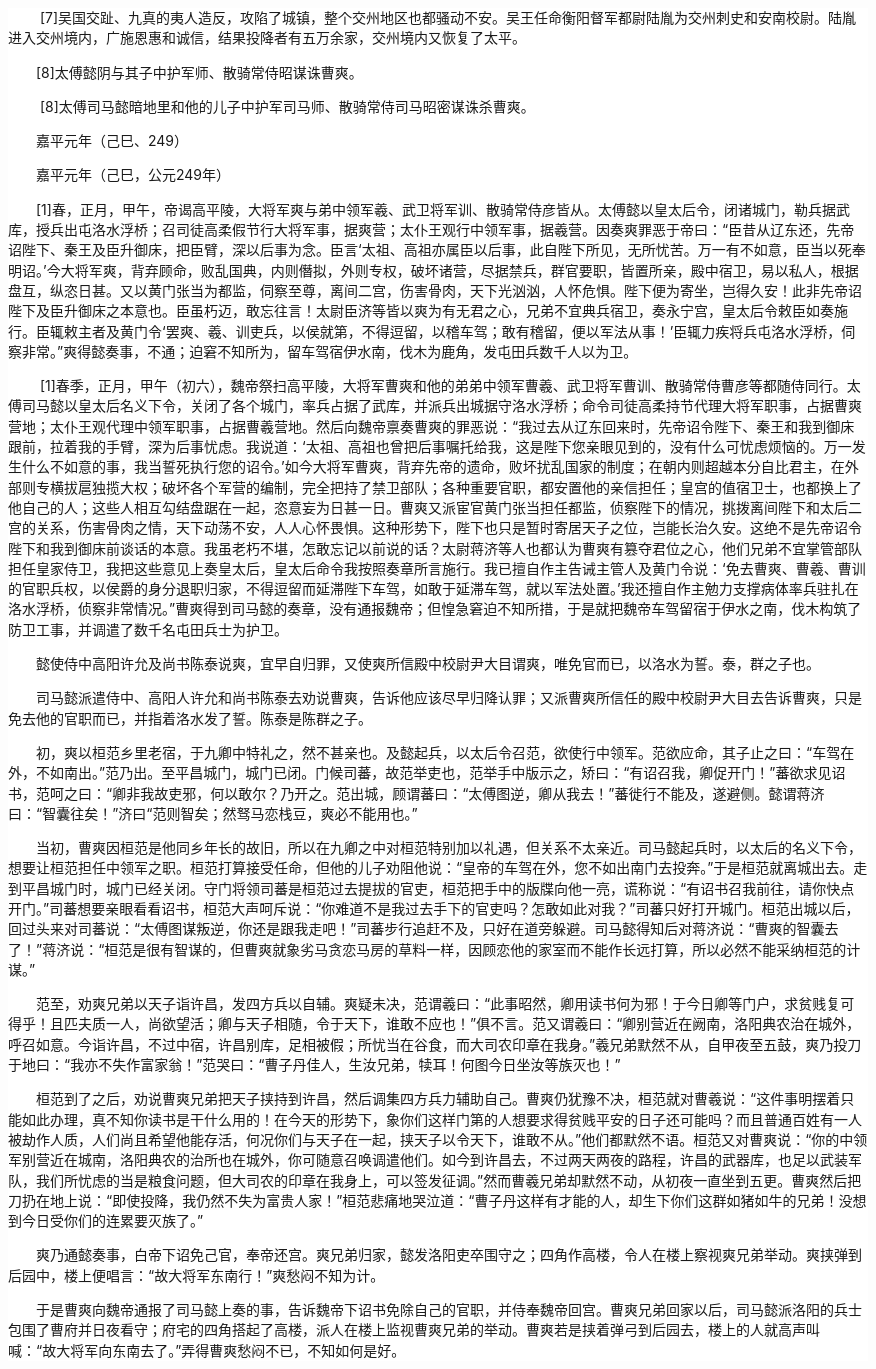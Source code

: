 　 　[7]吴国交趾、九真的夷人造反，攻陷了城镇，整个交州地区也都骚动不安。吴王任命衡阳督军都尉陆胤为交州刺史和安南校尉。陆胤进入交州境内，广施恩惠和诚信，结果投降者有五万余家，交州境内又恢复了太平。

　　[8]太傅懿阴与其子中护军师、散骑常侍昭谋诛曹爽。

　 　[8]太傅司马懿暗地里和他的儿子中护军司马师、散骑常侍司马昭密谋诛杀曹爽。

　　嘉平元年（己巳、249）

　　嘉平元年（己巳，公元249年）

　　[1]春，正月，甲午，帝谒高平陵，大将军爽与弟中领军羲、武卫将军训、散骑常侍彦皆从。太傅懿以皇太后令，闭诸城门，勒兵据武库，授兵出屯洛水浮桥；召司徒高柔假节行大将军事，据爽营；太仆王观行中领军事，据羲营。因奏爽罪恶于帝曰：“臣昔从辽东还，先帝诏陛下、秦王及臣升御床，把臣臂，深以后事为念。臣言‘太祖、高祖亦属臣以后事，此自陛下所见，无所忧苦。万一有不如意，臣当以死奉明诏。’今大将军爽，背弃顾命，败乱国典，内则僭拟，外则专权，破坏诸营，尽据禁兵，群官要职，皆置所亲，殿中宿卫，易以私人，根据盘互，纵恣日甚。又以黄门张当为都监，伺察至尊，离间二宫，伤害骨肉，天下光汹汹，人怀危惧。陛下便为寄坐，岂得久安！此非先帝诏陛下及臣升御床之本意也。臣虽朽迈，敢忘往言！太尉臣济等皆以爽为有无君之心，兄弟不宜典兵宿卫，奏永宁宫，皇太后令敕臣如奏施行。臣辄敕主者及黄门令‘罢爽、羲、训吏兵，以侯就第，不得逗留，以稽车驾；敢有稽留，便以军法从事！’臣辄力疾将兵屯洛水浮桥，伺察非常。”爽得懿奏事，不通；迫窘不知所为，留车驾宿伊水南，伐木为鹿角，发屯田兵数千人以为卫。

 





　 　[1]春季，正月，甲午（初六），魏帝祭扫高平陵，大将军曹爽和他的弟弟中领军曹羲、武卫将军曹训、散骑常侍曹彦等都随侍同行。太傅司马懿以皇太后名义下令，关闭了各个城门，率兵占据了武库，并派兵出城据守洛水浮桥；命令司徒高柔持节代理大将军职事，占据曹爽营地；太仆王观代理中领军职事，占据曹羲营地。然后向魏帝禀奏曹爽的罪恶说：“我过去从辽东回来时，先帝诏令陛下、秦王和我到御床跟前，拉着我的手臂，深为后事忧虑。我说道：‘太祖、高祖也曾把后事嘱托给我，这是陛下您亲眼见到的，没有什么可忧虑烦恼的。万一发生什么不如意的事，我当誓死执行您的诏令。’如今大将军曹爽，背弃先帝的遗命，败坏扰乱国家的制度；在朝内则超越本分自比君主，在外部则专横拔扈独揽大权；破坏各个军营的编制，完全把持了禁卫部队；各种重要官职，都安置他的亲信担任；皇宫的值宿卫士，也都换上了他自己的人；这些人相互勾结盘踞在一起，恣意妄为日甚一日。曹爽又派宦官黄门张当担任都监，侦察陛下的情况，挑拨离间陛下和太后二宫的关系，伤害骨肉之情，天下动荡不安，人人心怀畏惧。这种形势下，陛下也只是暂时寄居天子之位，岂能长治久安。这绝不是先帝诏令陛下和我到御床前谈话的本意。我虽老朽不堪，怎敢忘记以前说的话？太尉蒋济等人也都认为曹爽有篡夺君位之心，他们兄弟不宜掌管部队担任皇家侍卫，我把这些意见上奏皇太后，皇太后命令我按照奏章所言施行。我已擅自作主告诫主管人及黄门令说：‘免去曹爽、曹羲、曹训的官职兵权，以侯爵的身分退职归家，不得逗留而延滞陛下车驾，如敢于延滞车驾，就以军法处置。’我还擅自作主勉力支撑病体率兵驻扎在洛水浮桥，侦察非常情况。”曹爽得到司马懿的奏章，没有通报魏帝；但惶急窘迫不知所措，于是就把魏帝车驾留宿于伊水之南，伐木构筑了防卫工事，并调遣了数千名屯田兵士为护卫。

　　懿使侍中高阳许允及尚书陈泰说爽，宜早自归罪，又使爽所信殿中校尉尹大目谓爽，唯免官而已，以洛水为誓。泰，群之子也。

　　司马懿派遣侍中、高阳人许允和尚书陈泰去劝说曹爽，告诉他应该尽早归降认罪；又派曹爽所信任的殿中校尉尹大目去告诉曹爽，只是免去他的官职而已，并指着洛水发了誓。陈泰是陈群之子。

　　初，爽以桓范乡里老宿，于九卿中特礼之，然不甚亲也。及懿起兵，以太后令召范，欲使行中领军。范欲应命，其子止之曰：“车驾在外，不如南出。”范乃出。至平昌城门，城门已闭。门候司蕃，故范举吏也，范举手中版示之，矫曰：“有诏召我，卿促开门！”蕃欲求见诏书，范呵之曰：“卿非我故吏邪，何以敢尔？乃开之。范出城，顾谓蕃曰：“太傅图逆，卿从我去！”蕃徙行不能及，遂避侧。懿谓蒋济曰：“智囊往矣！”济曰“范则智矣；然驽马恋栈豆，爽必不能用也。”

　　当初，曹爽因桓范是他同乡年长的故旧，所以在九卿之中对桓范特别加以礼遇，但关系不太亲近。司马懿起兵时，以太后的名义下令，想要让桓范担任中领军之职。桓范打算接受任命，但他的儿子劝阻他说：“皇帝的车驾在外，您不如出南门去投奔。”于是桓范就离城出去。走到平昌城门时，城门已经关闭。守门将领司蕃是桓范过去提拔的官吏，桓范把手中的版牒向他一亮，谎称说：“有诏书召我前往，请你快点开门。”司蕃想要亲眼看看诏书，桓范大声呵斥说：“你难道不是我过去手下的官吏吗？怎敢如此对我？”司蕃只好打开城门。桓范出城以后，回过头来对司蕃说：“太傅图谋叛逆，你还是跟我走吧！”司蕃步行追赶不及，只好在道旁躲避。司马懿得知后对蒋济说：“曹爽的智囊去了！”蒋济说：“桓范是很有智谋的，但曹爽就象劣马贪恋马房的草料一样，因顾恋他的家室而不能作长远打算，所以必然不能采纳桓范的计谋。”

　　范至，劝爽兄弟以天子诣许昌，发四方兵以自辅。爽疑未决，范谓羲曰：“此事昭然，卿用读书何为邪！于今日卿等门户，求贫贱复可得乎！且匹夫质一人，尚欲望活；卿与天子相随，令于天下，谁敢不应也！”俱不言。范又谓羲曰：“卿别营近在阙南，洛阳典农治在城外，呼召如意。今诣许昌，不过中宿，许昌别库，足相被假；所忧当在谷食，而大司农印章在我身。”羲兄弟默然不从，自甲夜至五鼓，爽乃投刀于地曰：“我亦不失作富家翁！”范哭曰：“曹子丹佳人，生汝兄弟，犊耳！何图今日坐汝等族灭也！”

　　桓范到了之后，劝说曹爽兄弟把天子挟持到许昌，然后调集四方兵力辅助自己。曹爽仍犹豫不决，桓范就对曹羲说：“这件事明摆着只能如此办理，真不知你读书是干什么用的！在今天的形势下，象你们这样门第的人想要求得贫贱平安的日子还可能吗？而且普通百姓有一人被劫作人质，人们尚且希望他能存活，何况你们与天子在一起，挟天子以令天下，谁敢不从。”他们都默然不语。桓范又对曹爽说：“你的中领军别营近在城南，洛阳典农的治所也在城外，你可随意召唤调遣他们。如今到许昌去，不过两天两夜的路程，许昌的武器库，也足以武装军队，我们所忧虑的当是粮食问题，但大司农的印章在我身上，可以签发征调。”然而曹羲兄弟却默然不动，从初夜一直坐到五更。曹爽然后把刀扔在地上说：“即使投降，我仍然不失为富贵人家！”桓范悲痛地哭泣道：“曹子丹这样有才能的人，却生下你们这群如猪如牛的兄弟！没想到今日受你们的连累要灭族了。”

 





　　爽乃通懿奏事，白帝下诏免己官，奉帝还宫。爽兄弟归家，懿发洛阳吏卒围守之；四角作高楼，令人在楼上察视爽兄弟举动。爽挟弹到后园中，楼上便唱言：“故大将军东南行！”爽愁闷不知为计。

　　于是曹爽向魏帝通报了司马懿上奏的事，告诉魏帝下诏书免除自己的官职，并侍奉魏帝回宫。曹爽兄弟回家以后，司马懿派洛阳的兵士包围了曹府并日夜看守；府宅的四角搭起了高楼，派人在楼上监视曹爽兄弟的举动。曹爽若是挟着弹弓到后园去，楼上的人就高声叫喊：“故大将军向东南去了。”弄得曹爽愁闷不已，不知如何是好。
